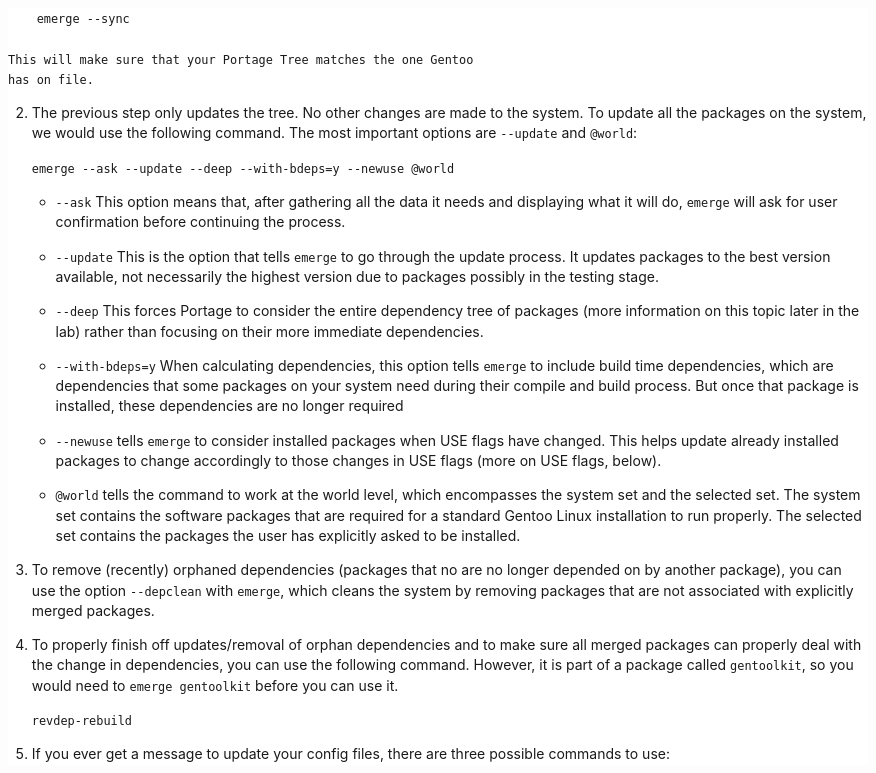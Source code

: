         emerge --sync

    This will make sure that your Portage Tree matches the one Gentoo
    has on file.

2.  The previous step only updates the tree. No other changes are made
    to the system. To update all the packages on the system, we would use the
    following command. The most important options are `--update` and
    `@world`:

        emerge --ask --update --deep --with-bdeps=y --newuse @world

    -   `--ask` This option means that, after gathering all the data it
        needs and displaying what it will do, `emerge` will ask for user
        confirmation before continuing the process.

    -   `--update` This is the option that tells `emerge` to go through
        the update process. It updates packages to the best version
        available, not necessarily the highest version due to packages
        possibly in the testing stage.

    -   `--deep` This forces Portage to consider the entire dependency
        tree of packages (more information on this topic later in the
        lab) rather than focusing on their more immediate dependencies.

    -   `--with-bdeps=y` When calculating dependencies, this option
        tells `emerge` to include build time dependencies, which are
        dependencies that some packages on your system need during their
        compile and build process. But once that package is installed,
        these dependencies are no longer required

    -   `--newuse` tells `emerge` to consider installed packages when
        USE flags have changed. This helps update already installed
        packages to change accordingly to those changes in USE flags (more on
        USE flags, below).

    -   `@world` tells the command to work at the world level, which
        encompasses the system set and the selected set. The system set
        contains the software packages that are required for a standard
        Gentoo Linux installation to run properly. The selected set
        contains the packages the user has explicitly asked to be
        installed.

3.  To remove (recently) orphaned dependencies (packages that no are no
    longer depended on by another package), you can use the option
    `--depclean` with `emerge`, which cleans the system by removing
    packages that are not associated with explicitly merged packages.

4.  To properly finish off updates/removal of orphan dependencies and to
    make sure all merged packages can properly deal with the change in
    dependencies, you can use the following command. However, it is part
    of a package called `gentoolkit`, so you would need to
    `emerge gentoolkit` before you can use it.

        revdep-rebuild

5.  If you ever get a message to update your config files, there are three
    possible commands to use:
